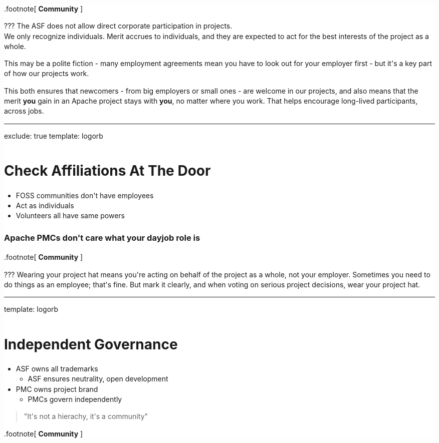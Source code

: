 .footnote[
**Community**
]

???
The ASF does not allow direct corporate participation in projects.  
We only recognize individuals.  Merit accrues to individuals, and they 
are expected to act for the best interests of the project as a whole.

This may be a polite fiction - many employment agreements mean you have 
to look out for your employer first - but it's a key part of how our projects work.

This both ensures that newcomers - from big employers or small ones - are 
welcome in our projects, and also means that the merit **you** gain 
in an Apache project stays with **you**, no matter where you work.  That 
helps encourage long-lived participants, across jobs.


---
exclude: true
template: logorb
# Check Affiliations At The Door

- FOSS communities don't have employees
- Act as individuals
- Volunteers all have same powers

### Apache PMCs don't care what your dayjob role is

.footnote[
**Community**
]

???
Wearing your project hat means you're acting on behalf of the project as 
a whole, not your employer.  Sometimes you need to do things as an 
employee; that's fine.  But mark it clearly, and when voting on 
serious project decisions, wear your project hat.


---
template: logorb
# Independent Governance

- ASF owns all trademarks
  - ASF ensures neutrality, open development
- PMC owns project brand
  - PMCs govern independently

> "It's not a hierachy, it's a community"

.footnote[
**Community**
]
